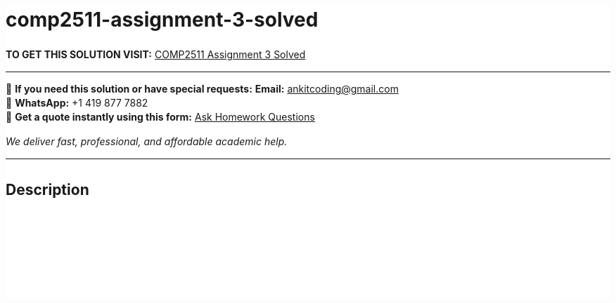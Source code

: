 # comp2511-assignment-3-solved
**TO GET THIS SOLUTION VISIT:** [COMP2511 Assignment 3 Solved](https://www.ankitcodinghub.com/product/comp2511-assignment-3-solved/)


---

📩 **If you need this solution or have special requests:** **Email:** ankitcoding@gmail.com  
📱 **WhatsApp:** +1 419 877 7882  
📄 **Get a quote instantly using this form:** [Ask Homework Questions](https://www.ankitcodinghub.com/services/ask-homework-questions/)

*We deliver fast, professional, and affordable academic help.*

---

<h2>Description</h2>



<div class="kk-star-ratings kksr-auto kksr-align-center kksr-valign-top" data-payload="{&quot;align&quot;:&quot;center&quot;,&quot;id&quot;:&quot;97477&quot;,&quot;slug&quot;:&quot;default&quot;,&quot;valign&quot;:&quot;top&quot;,&quot;ignore&quot;:&quot;&quot;,&quot;reference&quot;:&quot;auto&quot;,&quot;class&quot;:&quot;&quot;,&quot;count&quot;:&quot;4&quot;,&quot;legendonly&quot;:&quot;&quot;,&quot;readonly&quot;:&quot;&quot;,&quot;score&quot;:&quot;5&quot;,&quot;starsonly&quot;:&quot;&quot;,&quot;best&quot;:&quot;5&quot;,&quot;gap&quot;:&quot;4&quot;,&quot;greet&quot;:&quot;Rate this product&quot;,&quot;legend&quot;:&quot;5\/5 - (4 votes)&quot;,&quot;size&quot;:&quot;24&quot;,&quot;title&quot;:&quot;COMP2511 Assignment 3 Solved&quot;,&quot;width&quot;:&quot;138&quot;,&quot;_legend&quot;:&quot;{score}\/{best} - ({count} {votes})&quot;,&quot;font_factor&quot;:&quot;1.25&quot;}">

<div class="kksr-stars">

<div class="kksr-stars-inactive">
            <div class="kksr-star" data-star="1" style="padding-right: 4px">


<div class="kksr-icon" style="width: 24px; height: 24px;"></div>
        </div>
            <div class="kksr-star" data-star="2" style="padding-right: 4px">


<div class="kksr-icon" style="width: 24px; height: 24px;"></div>
        </div>
            <div class="kksr-star" data-star="3" style="padding-right: 4px">


<div class="kksr-icon" style="width: 24px; height: 24px;"></div>
        </div>
            <div class="kksr-star" data-star="4" style="padding-right: 4px">


<div class="kksr-icon" style="width: 24px; height: 24px;"></div>
        </div>
            <div class="kksr-star" data-star="5" style="padding-right: 4px">


<div class="kksr-icon" style="width: 24px; height: 24px;"></div>
        </div>
    </div>
